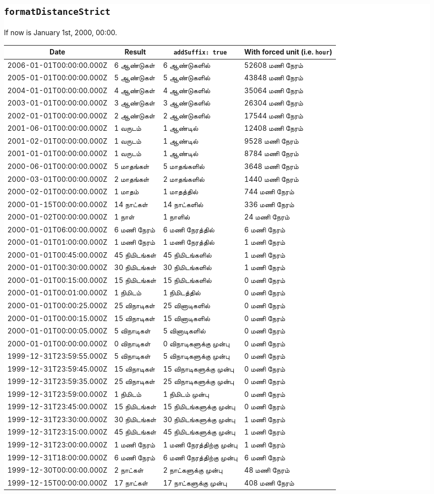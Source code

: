 ## `formatDistanceStrict`

If now is January 1st, 2000, 00:00.

| Date                     | Result        | `addSuffix: true`        | With forced unit (i.e. `hour`) |
| ------------------------ | ------------- | ------------------------ | ------------------------------ |
| 2006-01-01T00:00:00.000Z | 6 ஆண்டுகள்    | 6 ஆண்டுகளில்             | 52608 மணி நேரம்                |
| 2005-01-01T00:00:00.000Z | 5 ஆண்டுகள்    | 5 ஆண்டுகளில்             | 43848 மணி நேரம்                |
| 2004-01-01T00:00:00.000Z | 4 ஆண்டுகள்    | 4 ஆண்டுகளில்             | 35064 மணி நேரம்                |
| 2003-01-01T00:00:00.000Z | 3 ஆண்டுகள்    | 3 ஆண்டுகளில்             | 26304 மணி நேரம்                |
| 2002-01-01T00:00:00.000Z | 2 ஆண்டுகள்    | 2 ஆண்டுகளில்             | 17544 மணி நேரம்                |
| 2001-06-01T00:00:00.000Z | 1 வருடம்      | 1 ஆண்டில்                | 12408 மணி நேரம்                |
| 2001-02-01T00:00:00.000Z | 1 வருடம்      | 1 ஆண்டில்                | 9528 மணி நேரம்                 |
| 2001-01-01T00:00:00.000Z | 1 வருடம்      | 1 ஆண்டில்                | 8784 மணி நேரம்                 |
| 2000-06-01T00:00:00.000Z | 5 மாதங்கள்    | 5 மாதங்களில்             | 3648 மணி நேரம்                 |
| 2000-03-01T00:00:00.000Z | 2 மாதங்கள்    | 2 மாதங்களில்             | 1440 மணி நேரம்                 |
| 2000-02-01T00:00:00.000Z | 1 மாதம்       | 1 மாதத்தில்              | 744 மணி நேரம்                  |
| 2000-01-15T00:00:00.000Z | 14 நாட்கள்    | 14 நாட்களில்             | 336 மணி நேரம்                  |
| 2000-01-02T00:00:00.000Z | 1 நாள்        | 1 நாளில்                 | 24 மணி நேரம்                   |
| 2000-01-01T06:00:00.000Z | 6 மணி நேரம்   | 6 மணி நேரத்தில்          | 6 மணி நேரம்                    |
| 2000-01-01T01:00:00.000Z | 1 மணி நேரம்   | 1 மணி நேரத்தில்          | 1 மணி நேரம்                    |
| 2000-01-01T00:45:00.000Z | 45 நிமிடங்கள் | 45 நிமிடங்களில்          | 1 மணி நேரம்                    |
| 2000-01-01T00:30:00.000Z | 30 நிமிடங்கள் | 30 நிமிடங்களில்          | 1 மணி நேரம்                    |
| 2000-01-01T00:15:00.000Z | 15 நிமிடங்கள் | 15 நிமிடங்களில்          | 0 மணி நேரம்                    |
| 2000-01-01T00:01:00.000Z | 1 நிமிடம்     | 1 நிமிடத்தில்            | 0 மணி நேரம்                    |
| 2000-01-01T00:00:25.000Z | 25 விநாடிகள்  | 25 வினாடிகளில்           | 0 மணி நேரம்                    |
| 2000-01-01T00:00:15.000Z | 15 விநாடிகள்  | 15 வினாடிகளில்           | 0 மணி நேரம்                    |
| 2000-01-01T00:00:05.000Z | 5 விநாடிகள்   | 5 வினாடிகளில்            | 0 மணி நேரம்                    |
| 2000-01-01T00:00:00.000Z | 0 விநாடிகள்   | 0 விநாடிகளுக்கு முன்பு   | 0 மணி நேரம்                    |
| 1999-12-31T23:59:55.000Z | 5 விநாடிகள்   | 5 விநாடிகளுக்கு முன்பு   | 0 மணி நேரம்                    |
| 1999-12-31T23:59:45.000Z | 15 விநாடிகள்  | 15 விநாடிகளுக்கு முன்பு  | 0 மணி நேரம்                    |
| 1999-12-31T23:59:35.000Z | 25 விநாடிகள்  | 25 விநாடிகளுக்கு முன்பு  | 0 மணி நேரம்                    |
| 1999-12-31T23:59:00.000Z | 1 நிமிடம்     | 1 நிமிடம் முன்பு         | 0 மணி நேரம்                    |
| 1999-12-31T23:45:00.000Z | 15 நிமிடங்கள் | 15 நிமிடங்களுக்கு முன்பு | 0 மணி நேரம்                    |
| 1999-12-31T23:30:00.000Z | 30 நிமிடங்கள் | 30 நிமிடங்களுக்கு முன்பு | 1 மணி நேரம்                    |
| 1999-12-31T23:15:00.000Z | 45 நிமிடங்கள் | 45 நிமிடங்களுக்கு முன்பு | 1 மணி நேரம்                    |
| 1999-12-31T23:00:00.000Z | 1 மணி நேரம்   | 1 மணி நேரத்திற்கு முன்பு | 1 மணி நேரம்                    |
| 1999-12-31T18:00:00.000Z | 6 மணி நேரம்   | 6 மணி நேரத்திற்கு முன்பு | 6 மணி நேரம்                    |
| 1999-12-30T00:00:00.000Z | 2 நாட்கள்     | 2 நாட்களுக்கு முன்பு     | 48 மணி நேரம்                   |
| 1999-12-15T00:00:00.000Z | 17 நாட்கள்    | 17 நாட்களுக்கு முன்பு    | 408 மணி நேரம்                  |